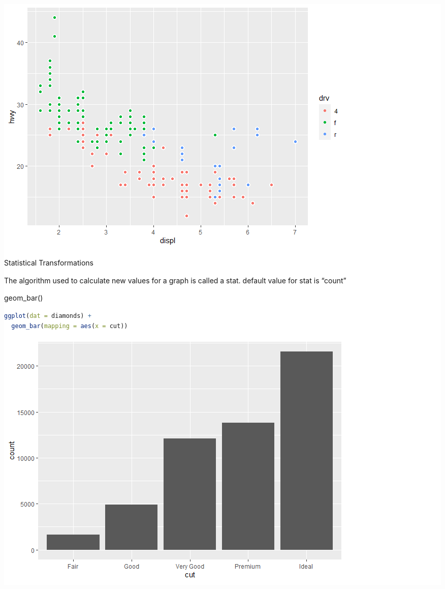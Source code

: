 ![](DataVisualizationWith-ggplot-_files/figure-gfm/unnamed-chunk-40-1.png)

Statistical Transformations

The algorithm used to calculate new values for a graph is called a stat.
default value for stat is “count”

geom_bar()

``` r
ggplot(dat = diamonds) +
  geom_bar(mapping = aes(x = cut))
```

![](DataVisualizationWith-ggplot-_files/figure-gfm/unnamed-chunk-41-1.png)
